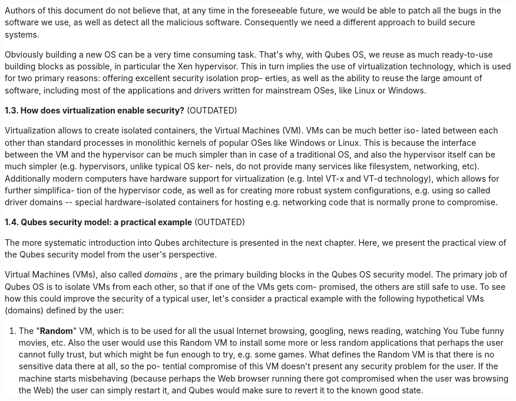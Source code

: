 Authors of this document do not believe that, at any time in the foreseeable future, we would be able to patch
all the bugs in the software we use, as well as detect all the malicious software. Consequently we need a
different approach to build secure systems.

Obviously building a new OS can be a very time consuming task. That's why, with Qubes OS, we reuse as
much ready-to-use building blocks as possible, in particular the Xen hypervisor. This in turn implies the use
of virtualization technology, which is used for two primary reasons: offering excellent security isolation prop-
erties, as well as the ability to reuse the large amount of software, including most of the applications and
drivers written for mainstream OSes, like Linux or Windows.

**1.3. How does virtualization enable security?** (OUTDATED)

Virtualization allows to create isolated containers, the Virtual Machines (VM). VMs can be much better iso-
lated between each other than standard processes in monolithic kernels of popular OSes like Windows or
Linux. This is because the interface between the VM and the hypervisor can be much simpler than in case of
a traditional OS, and also the hypervisor itself can be much simpler (e.g. hypervisors, unlike typical OS ker-
nels, do not provide many services like filesystem, networking, etc). Additionally modern computers have
hardware support for virtualization (e.g. Intel VT-x and VT-d technology), which allows for further simplifica-
tion of the hypervisor code, as well as for creating more robust system configurations, e.g. using so called
driver domains -- special hardware-isolated containers for hosting e.g. networking code that is normally
prone to compromise.


**1.4. Qubes security model: a practical example** (OUTDATED)

The more systematic introduction into Qubes architecture is presented in the next chapter. Here, we present
the practical view of the Qubes security model from the user's perspective.

Virtual Machines (VMs), also called _domains_ , are the primary building blocks in the Qubes OS security
model. The primary job of Qubes OS is to isolate VMs from each other, so that if one of the VMs gets com-
promised, the others are still safe to use. To see how this could improve the security of a typical user, let's
consider a practical example with the following hypothetical VMs (domains) defined by the user:

1. The "**Random**" VM, which is to be used for all the usual Internet browsing, googling, news reading,
    watching You Tube funny movies, etc. Also the user would use this Random VM to install some more or
    less random applications that perhaps the user cannot fully trust, but which might be fun enough to try,
    e.g. some games. What defines the Random VM is that there is no sensitive data there at all, so the po-
    tential compromise of this VM doesn't present any security problem for the user. If the machine starts
    misbehaving (because perhaps the Web browser running there got compromised when the user was
    browsing the Web) the user can simply restart it, and Qubes would make sure to revert it to the known
    good state.
